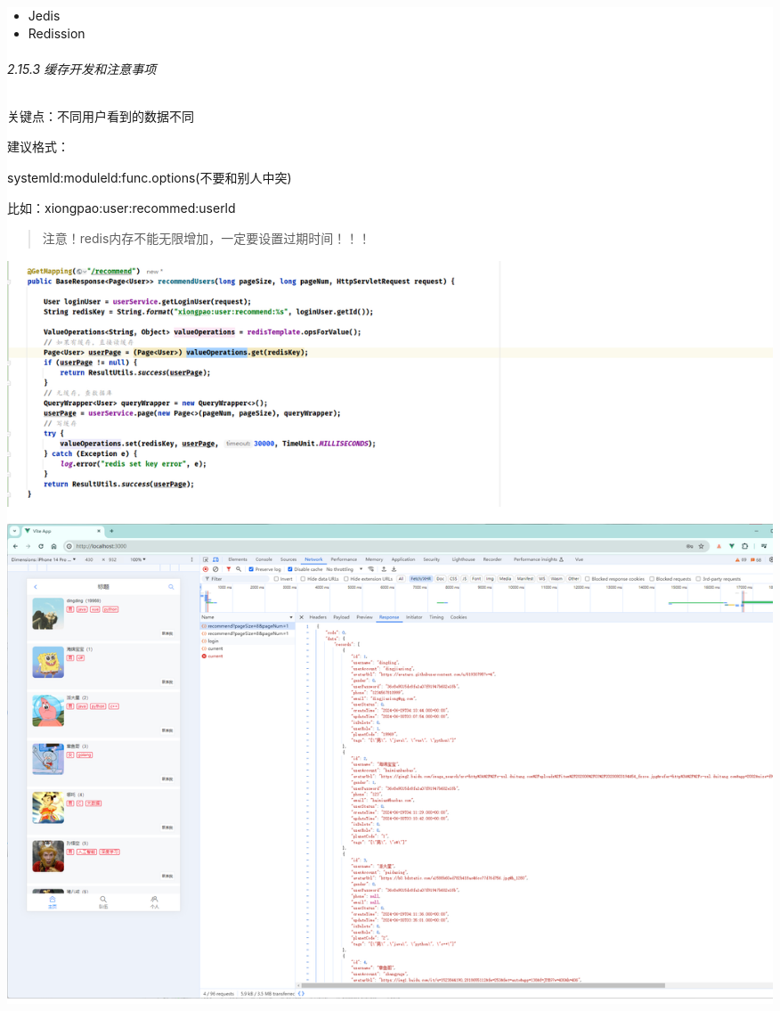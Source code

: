 

- Jedis
- Redission



###### 2.15.3 缓存开发和注意事项



关键点：不同用户看到的数据不同

建议格式：

systemld:moduleld:func.options(不要和别人中突)

比如：xiongpao:user:recommed:userld

>  注意！redis内存不能无限增加，一定要设置过期时间！！！



![image-20240630132305645](./assets/image-20240630132305645.png)



![image-20240630132406883](./assets/image-20240630132406883.png)
